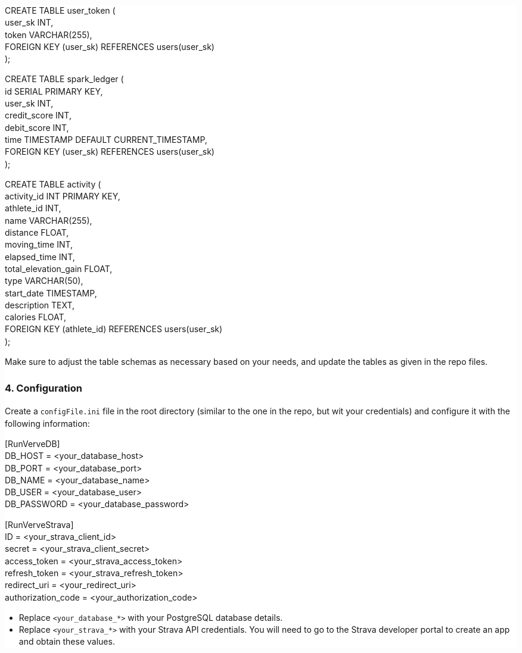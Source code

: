CREATE TABLE user_token (  
    user_sk INT,  
    token VARCHAR(255),  
    FOREIGN KEY (user_sk) REFERENCES users(user_sk)  
);

CREATE TABLE spark_ledger (  
    id SERIAL PRIMARY KEY,  
    user_sk INT,  
    credit_score INT,  
    debit_score INT,  
    time TIMESTAMP DEFAULT CURRENT_TIMESTAMP,  
    FOREIGN KEY (user_sk) REFERENCES users(user_sk)  
);

CREATE TABLE activity (  
    activity_id INT PRIMARY KEY,  
    athlete_id INT,  
    name VARCHAR(255),  
    distance FLOAT,  
    moving_time INT,  
    elapsed_time INT,  
    total_elevation_gain FLOAT,  
    type VARCHAR(50),  
    start_date TIMESTAMP,  
    description TEXT,  
    calories FLOAT,  
    FOREIGN KEY (athlete_id) REFERENCES users(user_sk)  
);

Make sure to adjust the table schemas as necessary based on your needs, and update the tables as given in the repo files.

### 4. Configuration

Create a `configFile.ini` file in the root directory (similar to the one in the repo, but wit your credentials) and configure it with the following information:

[RunVerveDB]  
DB_HOST = <your_database_host>  
DB_PORT = <your_database_port>  
DB_NAME = <your_database_name>  
DB_USER = <your_database_user>  
DB_PASSWORD = <your_database_password>  

[RunVerveStrava]  
ID = <your_strava_client_id>  
secret = <your_strava_client_secret>  
access_token = <your_strava_access_token>  
refresh_token = <your_strava_refresh_token>  
redirect_uri = <your_redirect_uri>  
authorization_code = <your_authorization_code>  

- Replace `<your_database_*>` with your PostgreSQL database details.
- Replace `<your_strava_*>` with your Strava API credentials. You will need to go to the Strava developer portal to create an app and obtain these values.
